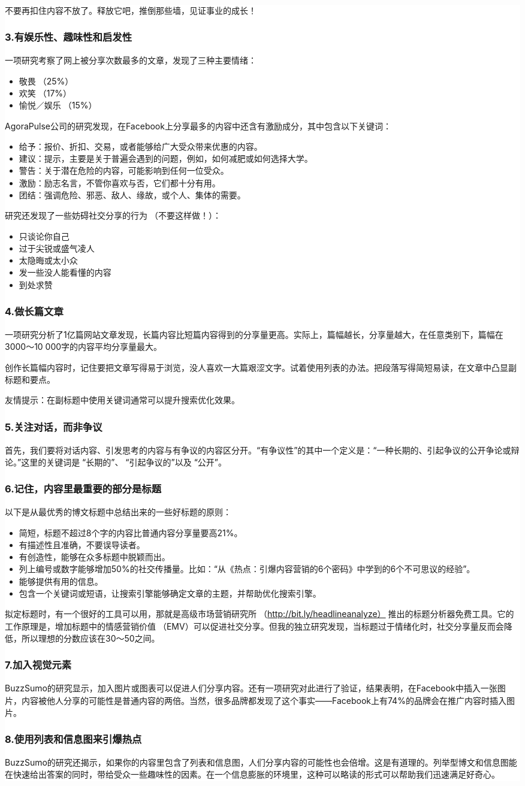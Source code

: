 不要再扣住内容不放了。释放它吧，推倒那些墙，见证事业的成长！

### 3.有娱乐性、趣味性和启发性
一项研究考察了网上被分享次数最多的文章，发现了三种主要情绪：

- 敬畏 （25%）
- 欢笑 （17%）
- 愉悦／娱乐 （15%）

AgoraPulse公司的研究发现，在Facebook上分享最多的内容中还含有激励成分，其中包含以下关键词：

- 给予：报价、折扣、交易，或者能够给广大受众带来优惠的内容。
- 建议：提示，主要是关于普遍会遇到的问题，例如，如何减肥或如何选择大学。
- 警告：关于潜在危险的内容，可能影响到任何一位受众。
- 激励：励志名言，不管你喜欢与否，它们都十分有用。
- 团结：强调危险、邪恶、敌人、缘故，或个人、集体的需要。

研究还发现了一些妨碍社交分享的行为 （不要这样做！）：

- 只谈论你自己
- 过于尖锐或盛气凌人
- 太隐晦或太小众
- 发一些没人能看懂的内容
- 到处求赞

### 4.做长篇文章
一项研究分析了1亿篇网站文章发现，长篇内容比短篇内容得到的分享量更高。实际上，篇幅越长，分享量越大，在任意类别下，篇幅在3000～10 000字的内容平均分享量最大。

创作长篇幅内容时，记住要把文章写得易于浏览，没人喜欢一大篇艰涩文字。试着使用列表的办法。把段落写得简短易读，在文章中凸显副标题和要点。

友情提示：在副标题中使用关键词通常可以提升搜索优化效果。

### 5.关注对话，而非争议
首先，我们要将对话内容、引发思考的内容与有争议的内容区分开。“有争议性”的其中一个定义是：“一种长期的、引起争议的公开争论或辩论。”这里的关键词是 “长期的”、 “引起争议的”以及 “公开”。

### 6.记住，内容里最重要的部分是标题
以下是从最优秀的博文标题中总结出来的一些好标题的原则：

- 简短，标题不超过8个字的内容比普通内容分享量要高21%。
- 有描述性且准确，不要误导读者。
- 有创造性，能够在众多标题中脱颖而出。
- 列上编号或数字能够增加50%的社交传播量。比如：“从《热点：引爆内容营销的6个密码》中学到的6个不可思议的经验”。
- 能够提供有用的信息。
- 包含一个关键词或短语，让搜索引擎能够确定文章的主题，并帮助优化搜索引擎。

拟定标题时，有一个很好的工具可以用，那就是高级市场营销研究所 （http://bit.ly/headlineanalyze） 推出的标题分析器免费工具。它的工作原理是，增加标题中的情感营销价值 （EMV）可以促进社交分享。但我的独立研究发现，当标题过于情绪化时，社交分享量反而会降低，所以理想的分数应该在30～50之间。

### 7.加入视觉元素
BuzzSumo的研究显示，加入图片或图表可以促进人们分享内容。还有一项研究对此进行了验证，结果表明，在Facebook中插入一张图片，内容被他人分享的可能性是普通内容的两倍。当然，很多品牌都发现了这个事实——Facebook上有74%的品牌会在推广内容时插入图片。

### 8.使用列表和信息图来引爆热点
BuzzSumo的研究还揭示，如果你的内容里包含了列表和信息图，人们分享内容的可能性也会倍增。这是有道理的。列举型博文和信息图能在快速给出答案的同时，带给受众一些趣味性的因素。在一个信息膨胀的环境里，这种可以略读的形式可以帮助我们迅速满足好奇心。
